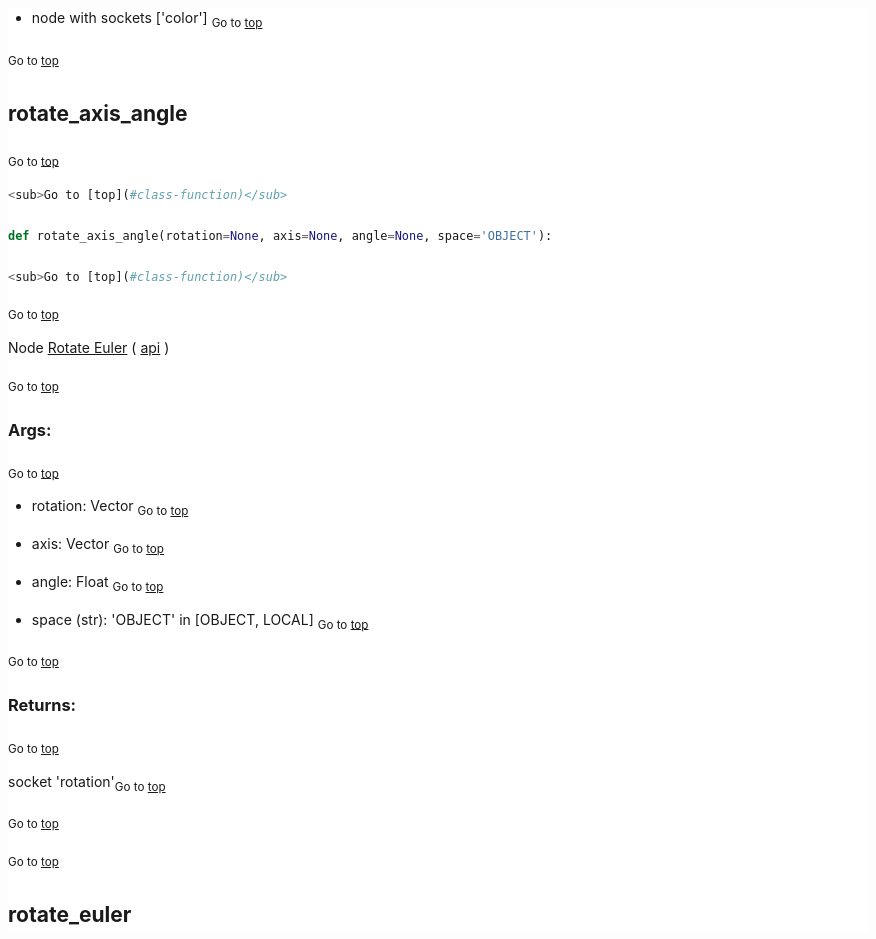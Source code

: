 - node with sockets ['color']
<sub>Go to [top](#class-function)</sub>


<sub>Go to [top](#class-function)</sub>

## rotate_axis_angle

<sub>Go to [top](#class-function)</sub>

```python
<sub>Go to [top](#class-function)</sub>

def rotate_axis_angle(rotation=None, axis=None, angle=None, space='OBJECT'):

<sub>Go to [top](#class-function)</sub>

```
<sub>Go to [top](#class-function)</sub>

Node [Rotate Euler](https://docs.blender.org/manual/en/latest/modeling/geometry_nodes/utilities/rotate_euler.html) ( [api](https://docs.blender.org/api/current/bpy.types.FunctionNodeRotateEuler.html) )

<sub>Go to [top](#class-function)</sub>

### Args:
<sub>Go to [top](#class-function)</sub>

- rotation: Vector
<sub>Go to [top](#class-function)</sub>

- axis: Vector
<sub>Go to [top](#class-function)</sub>

- angle: Float
<sub>Go to [top](#class-function)</sub>

- space (str): 'OBJECT' in [OBJECT, LOCAL]
<sub>Go to [top](#class-function)</sub>


<sub>Go to [top](#class-function)</sub>

### Returns:

<sub>Go to [top](#class-function)</sub>

  socket 'rotation'<sub>Go to [top](#class-function)</sub>


<sub>Go to [top](#class-function)</sub>


<sub>Go to [top](#class-function)</sub>

## rotate_euler
